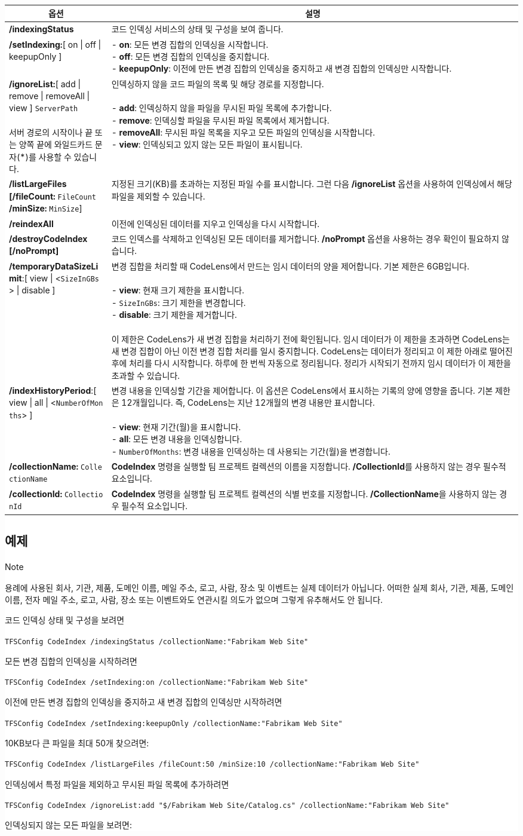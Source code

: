 |**옵션**|**설명**|  
|----------------|---------------------|  
|**/indexingStatus**|코드 인덱싱 서비스의 상태 및 구성을 보여 줍니다.|  
|**/setIndexing:**[ on &#124; off &#124; keepupOnly ]|-   **on**: 모든 변경 집합의 인덱싱을 시작합니다.<br />-   **off**: 모든 변경 집합의 인덱싱을 중지합니다.<br />-   **keepupOnly**: 이전에 만든 변경 집합의 인덱싱을 중지하고 새 변경 집합의 인덱싱만 시작합니다.|  
|**/ignoreList:**[ add &#124; remove &#124; removeAll &#124; view ] `ServerPath`<br /><br /> 서버 경로의 시작이나 끝 또는 양쪽 끝에 와일드카드 문자(*)를 사용할 수 있습니다.|인덱싱하지 않을 코드 파일의 목록 및 해당 경로를 지정합니다.<br /><br /> -   **add**: 인덱싱하지 않을 파일을 무시된 파일 목록에 추가합니다.<br />-   **remove**: 인덱싱할 파일을 무시된 파일 목록에서 제거합니다.<br />-   **removeAll**: 무시된 파일 목록을 지우고 모든 파일의 인덱싱을 시작합니다.<br />-   **view**: 인덱싱되고 있지 않는 모든 파일이 표시됩니다.|  
|**/listLargeFiles [/fileCount:** `FileCount` **/minSize:** `MinSize`]|지정된 크기(KB)를 초과하는 지정된 파일 수를 표시합니다. 그런 다음 **/ignoreList** 옵션을 사용하여 인덱싱에서 해당 파일을 제외할 수 있습니다.|  
|**/reindexAll**|이전에 인덱싱된 데이터를 지우고 인덱싱을 다시 시작합니다.|  
|**/destroyCodeIndex [/noPrompt]**|코드 인덱스를 삭제하고 인덱싱된 모든 데이터를 제거합니다. **/noPrompt** 옵션을 사용하는 경우 확인이 필요하지 않습니다.|  
|**/temporaryDataSizeLimit**:[ view &#124; <`SizeInGBs`> &#124; disable ]|변경 집합을 처리할 때 CodeLens에서 만드는 임시 데이터의 양을 제어합니다. 기본 제한은 6GB입니다.<br /><br /> -   **view**: 현재 크기 제한을 표시합니다.<br />-   `SizeInGBs`: 크기 제한을 변경합니다.<br />-   **disable**: 크기 제한을 제거합니다.<br /><br /> 이 제한은 CodeLens가 새 변경 집합을 처리하기 전에 확인됩니다. 임시 데이터가 이 제한을 초과하면 CodeLens는 새 변경 집합이 아닌 이전 변경 집합 처리를 일시 중지합니다. CodeLens는 데이터가 정리되고 이 제한 아래로 떨어진 후에 처리를 다시 시작합니다. 하루에 한 번씩 자동으로 정리됩니다. 정리가 시작되기 전까지 임시 데이터가 이 제한을 초과할 수 있습니다.|  
|**/indexHistoryPeriod**:[ view &#124; all &#124; <`NumberOfMonths`> ]|변경 내용을 인덱싱할 기간을 제어합니다. 이 옵션은 CodeLens에서 표시하는 기록의 양에 영향을 줍니다. 기본 제한은 12개월입니다. 즉, CodeLens는 지난 12개월의 변경 내용만 표시합니다.<br /><br /> -   **view**: 현재 기간(월)을 표시합니다.<br />-   **all**: 모든 변경 내용을 인덱싱합니다.<br />-   `NumberOfMonths`: 변경 내용을 인덱싱하는 데 사용되는 기간(월)을 변경합니다.|  
|**/collectionName:** `CollectionName`|**CodeIndex** 명령을 실행할 팀 프로젝트 컬렉션의 이름을 지정합니다. **/CollectionId**를 사용하지 않는 경우 필수적 요소입니다.|  
|**/collectionId:** `CollectionId`|**CodeIndex** 명령을 실행할 팀 프로젝트 컬렉션의 식별 번호를 지정합니다. **/CollectionName**을 사용하지 않는 경우 필수적 요소입니다.|  
  
## <a name="examples"></a>예제  
  
> [!NOTE]
> 용례에 사용된 회사, 기관, 제품, 도메인 이름, 메일 주소, 로고, 사람, 장소 및 이벤트는 실제 데이터가 아닙니다.  어떠한 실제 회사, 기관, 제품, 도메인 이름, 전자 메일 주소, 로고, 사람, 장소 또는 이벤트와도 연관시킬 의도가 없으며 그렇게 유추해서도 안 됩니다.  
  
 코드 인덱싱 상태 및 구성을 보려면  
  
```  
TFSConfig CodeIndex /indexingStatus /collectionName:"Fabrikam Web Site"  
```  
  
 모든 변경 집합의 인덱싱을 시작하려면  
  
```  
TFSConfig CodeIndex /setIndexing:on /collectionName:"Fabrikam Web Site"  
```  
  
 이전에 만든 변경 집합의 인덱싱을 중지하고 새 변경 집합의 인덱싱만 시작하려면  
  
```  
TFSConfig CodeIndex /setIndexing:keepupOnly /collectionName:"Fabrikam Web Site"  
```  
  
 10KB보다 큰 파일을 최대 50개 찾으려면:  
  
```  
TFSConfig CodeIndex /listLargeFiles /fileCount:50 /minSize:10 /collectionName:"Fabrikam Web Site"  
```  
  
 인덱싱에서 특정 파일을 제외하고 무시된 파일 목록에 추가하려면  
  
```  
TFSConfig CodeIndex /ignoreList:add "$/Fabrikam Web Site/Catalog.cs" /collectionName:"Fabrikam Web Site"  
```  
  
 인덱싱되지 않는 모든 파일을 보려면:  
  